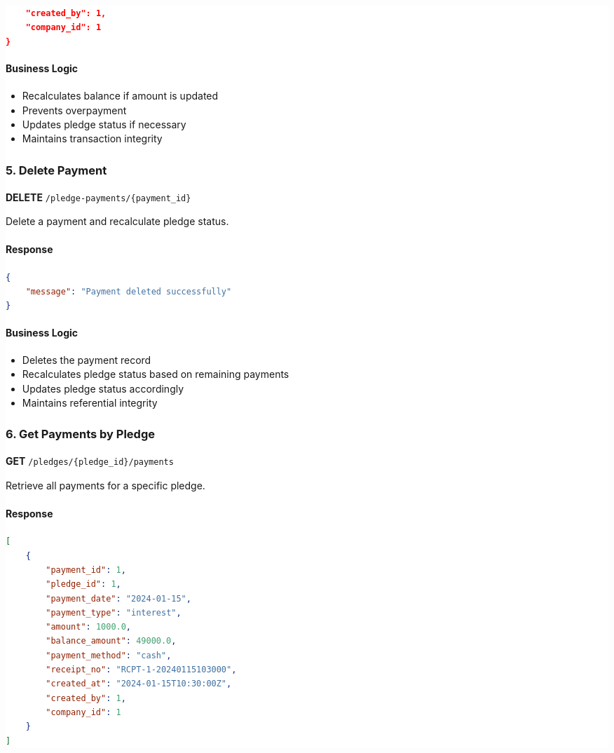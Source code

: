 ```json
    "created_by": 1,
    "company_id": 1
}
```

#### Business Logic

- Recalculates balance if amount is updated
- Prevents overpayment
- Updates pledge status if necessary
- Maintains transaction integrity

### 5. Delete Payment

**DELETE** `/pledge-payments/{payment_id}`

Delete a payment and recalculate pledge status.

#### Response

```json
{
    "message": "Payment deleted successfully"
}
```

#### Business Logic

- Deletes the payment record
- Recalculates pledge status based on remaining payments
- Updates pledge status accordingly
- Maintains referential integrity

### 6. Get Payments by Pledge

**GET** `/pledges/{pledge_id}/payments`

Retrieve all payments for a specific pledge.

#### Response

```json
[
    {
        "payment_id": 1,
        "pledge_id": 1,
        "payment_date": "2024-01-15",
        "payment_type": "interest",
        "amount": 1000.0,
        "balance_amount": 49000.0,
        "payment_method": "cash",
        "receipt_no": "RCPT-1-20240115103000",
        "created_at": "2024-01-15T10:30:00Z",
        "created_by": 1,
        "company_id": 1
    }
]
```
